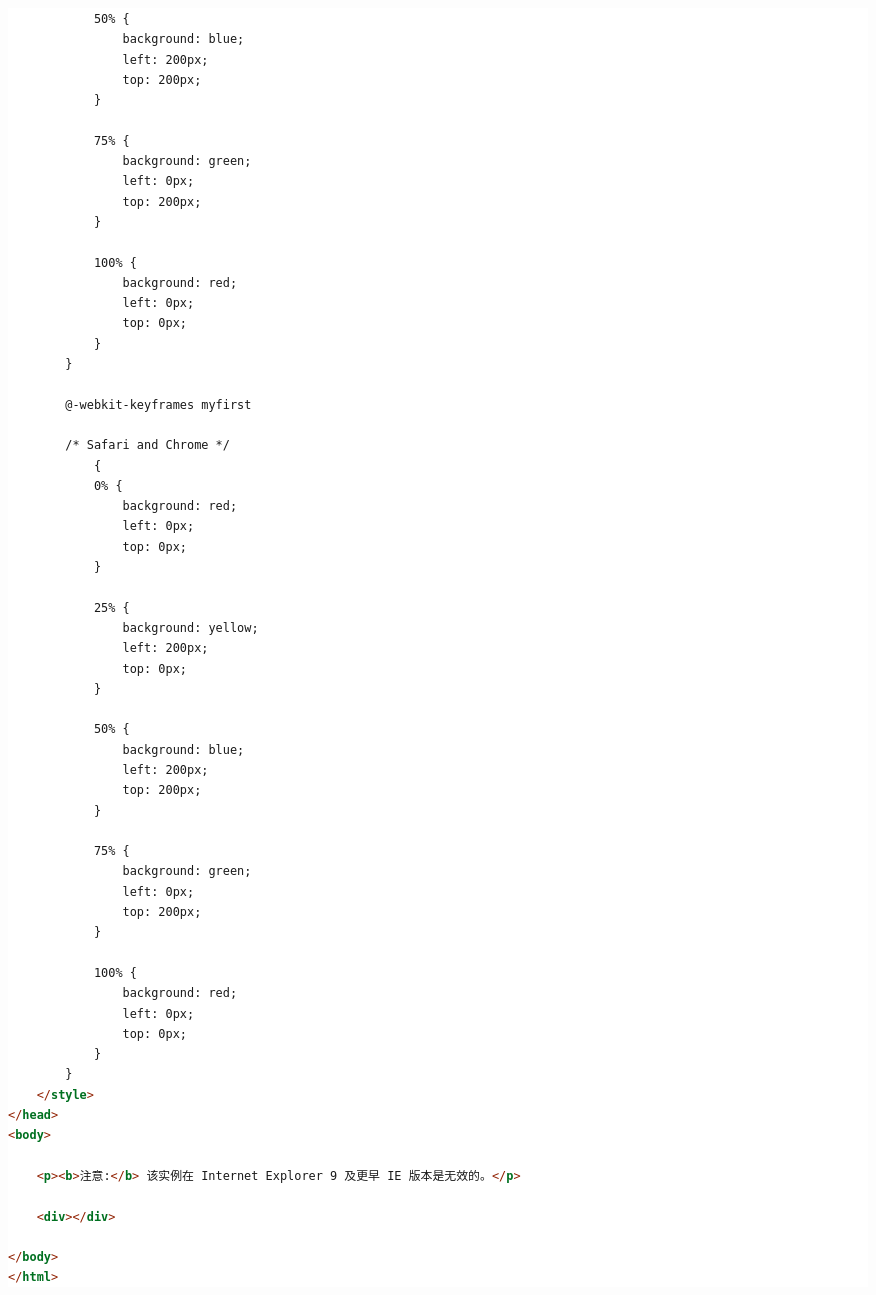 ```html
			50% {
				background: blue;
				left: 200px;
				top: 200px;
			}

			75% {
				background: green;
				left: 0px;
				top: 200px;
			}

			100% {
				background: red;
				left: 0px;
				top: 0px;
			}
		}

		@-webkit-keyframes myfirst

		/* Safari and Chrome */
			{
			0% {
				background: red;
				left: 0px;
				top: 0px;
			}

			25% {
				background: yellow;
				left: 200px;
				top: 0px;
			}

			50% {
				background: blue;
				left: 200px;
				top: 200px;
			}

			75% {
				background: green;
				left: 0px;
				top: 200px;
			}

			100% {
				background: red;
				left: 0px;
				top: 0px;
			}
		}
	</style>
</head>
<body>

	<p><b>注意:</b> 该实例在 Internet Explorer 9 及更早 IE 版本是无效的。</p>

	<div></div>

</body>
</html>
```